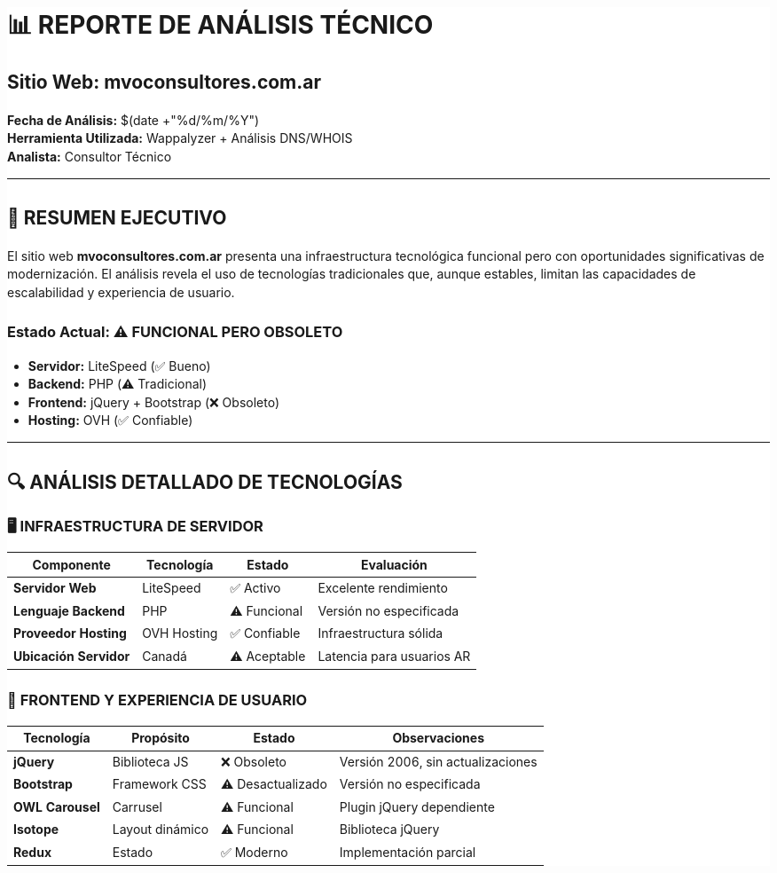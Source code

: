 # 📊 REPORTE DE ANÁLISIS TÉCNICO
## Sitio Web: mvoconsultores.com.ar

**Fecha de Análisis:** $(date +"%d/%m/%Y")  
**Herramienta Utilizada:** Wappalyzer + Análisis DNS/WHOIS  
**Analista:** Consultor Técnico  

---

## 🎯 RESUMEN EJECUTIVO

El sitio web **mvoconsultores.com.ar** presenta una infraestructura tecnológica funcional pero con oportunidades significativas de modernización. El análisis revela el uso de tecnologías tradicionales que, aunque estables, limitan las capacidades de escalabilidad y experiencia de usuario.

### Estado Actual: ⚠️ FUNCIONAL PERO OBSOLETO
- **Servidor:** LiteSpeed (✅ Bueno)
- **Backend:** PHP (⚠️ Tradicional)
- **Frontend:** jQuery + Bootstrap (❌ Obsoleto)
- **Hosting:** OVH (✅ Confiable)

---

## 🔍 ANÁLISIS DETALLADO DE TECNOLOGÍAS

### 🖥️ **INFRAESTRUCTURA DE SERVIDOR**

| Componente | Tecnología | Estado | Evaluación |
|------------|------------|--------|------------|
| **Servidor Web** | LiteSpeed | ✅ Activo | Excelente rendimiento |
| **Lenguaje Backend** | PHP | ⚠️ Funcional | Versión no especificada |
| **Proveedor Hosting** | OVH Hosting | ✅ Confiable | Infraestructura sólida |
| **Ubicación Servidor** | Canadá | ⚠️ Aceptable | Latencia para usuarios AR |

### 🎨 **FRONTEND Y EXPERIENCIA DE USUARIO**

| Tecnología | Propósito | Estado | Observaciones |
|------------|-----------|--------|---------------|
| **jQuery** | Biblioteca JS | ❌ Obsoleto | Versión 2006, sin actualizaciones |
| **Bootstrap** | Framework CSS | ⚠️ Desactualizado | Versión no especificada |
| **OWL Carousel** | Carrusel | ⚠️ Funcional | Plugin jQuery dependiente |
| **Isotope** | Layout dinámico | ⚠️ Funcional | Biblioteca jQuery |
| **Redux** | Estado | ✅ Moderno | Implementación parcial |
